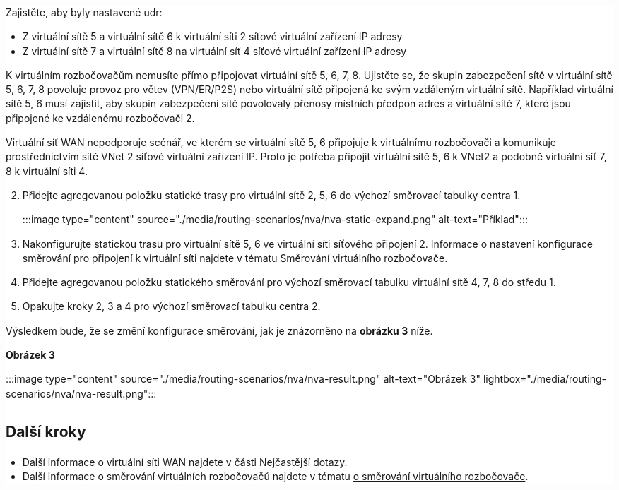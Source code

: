    Zajistěte, aby byly nastavené udr:
   * Z virtuální sítě 5 a virtuální sítě 6 k virtuální síti 2 síťové virtuální zařízení IP adresy
   * Z virtuální sítě 7 a virtuální sítě 8 na virtuální síť 4 síťové virtuální zařízení IP adresy 
   
   K virtuálním rozbočovačům nemusíte přímo připojovat virtuální sítě 5, 6, 7, 8. Ujistěte se, že skupin zabezpečení sítě v virtuální sítě 5, 6, 7, 8 povoluje provoz pro větev (VPN/ER/P2S) nebo virtuální sítě připojená ke svým vzdáleným virtuální sítě. Například virtuální sítě 5, 6 musí zajistit, aby skupin zabezpečení sítě povolovaly přenosy místních předpon adres a virtuální sítě 7, které jsou připojené ke vzdálenému rozbočovači 2.

Virtuální síť WAN nepodporuje scénář, ve kterém se virtuální sítě 5, 6 připojuje k virtuálnímu rozbočovači a komunikuje prostřednictvím sítě VNet 2 síťové virtuální zařízení IP. Proto je potřeba připojit virtuální sítě 5, 6 k VNet2 a podobně virtuální síť 7, 8 k virtuální síti 4.

2. Přidejte agregovanou položku statické trasy pro virtuální sítě 2, 5, 6 do výchozí směrovací tabulky centra 1.

   :::image type="content" source="./media/routing-scenarios/nva/nva-static-expand.png" alt-text="Příklad":::

3. Nakonfigurujte statickou trasu pro virtuální sítě 5, 6 ve virtuální síti síťového připojení 2. Informace o nastavení konfigurace směrování pro připojení k virtuální síti najdete v tématu [Směrování virtuálního rozbočovače](how-to-virtual-hub-routing.md#routing-configuration).

4. Přidejte agregovanou položku statického směrování pro výchozí směrovací tabulku virtuální sítě 4, 7, 8 do středu 1.

5. Opakujte kroky 2, 3 a 4 pro výchozí směrovací tabulku centra 2.

Výsledkem bude, že se změní konfigurace směrování, jak je znázorněno na **obrázku 3** níže.

**Obrázek 3**

   :::image type="content" source="./media/routing-scenarios/nva/nva-result.png" alt-text="Obrázek 3" lightbox="./media/routing-scenarios/nva/nva-result.png":::

## <a name="next-steps"></a>Další kroky

* Další informace o virtuální síti WAN najdete v části [Nejčastější dotazy](virtual-wan-faq.md).
* Další informace o směrování virtuálních rozbočovačů najdete v tématu [o směrování virtuálního rozbočovače](about-virtual-hub-routing.md).
